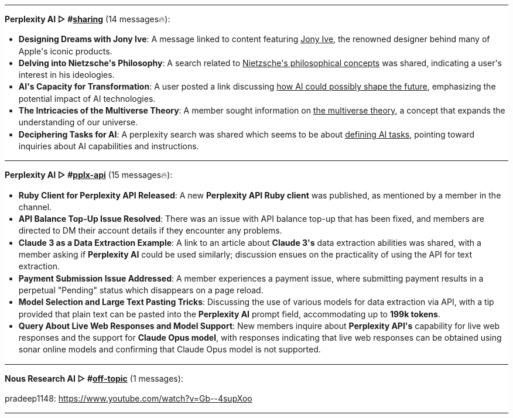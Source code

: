 
---


**Perplexity AI ▷ #[sharing](https://discord.com/channels/1047197230748151888/1054944216876331118/1227169388864602162)** (14 messages🔥): 

- **Designing Dreams with Jony Ive**: A message linked to content featuring [Jony Ive](https://www.perplexity.ai/search/Jony-Ive-and-BGYb1iVTTSueB693glWMDQ), the renowned designer behind many of Apple's iconic products.
- **Delving into Nietzsche's Philosophy**: A search related to [Nietzsche's philosophical concepts](https://www.perplexity.ai/search/what-does-Nietzsche-8ci1PaqLQTeopGfY7pF7PA) was shared, indicating a user's interest in his ideologies.
- **AI's Capacity for Transformation**: A user posted a link discussing [how AI could possibly shape the future](https://www.perplexity.ai/search/How-could-AI-Bg10EKs_Sqq8clNtHLTITg), emphasizing the potential impact of AI technologies.
- **The Intricacies of the Multiverse Theory**: A member sought information on [the multiverse theory](https://www.perplexity.ai/search/The-multiverse-theory-Dbs0PWhZQhONWj09VCx4Tw), a concept that expands the understanding of our universe.
- **Deciphering Tasks for AI**: A perplexity search was shared which seems to be about [defining AI tasks](https://www.perplexity.ai/search/Your-task-is-kcZcjiCqQLyZdgKj.7k4tA), pointing toward inquiries about AI capabilities and instructions.
  

---


**Perplexity AI ▷ #[pplx-api](https://discord.com/channels/1047197230748151888/1161802929053909012/1227143536689020938)** (15 messages🔥): 

- **Ruby Client for Perplexity API Released**: A new **Perplexity API Ruby client** was published, as mentioned by a member in the channel.
- **API Balance Top-Up Issue Resolved**: There was an issue with API balance top-up that has been fixed, and members are directed to DM their account details if they encounter any problems.
- **Claude 3 as a Data Extraction Example**: A link to an article about **Claude 3's** data extraction abilities was shared, with a member asking if **Perplexity AI** could be used similarly; discussion ensues on the practicality of using the API for text extraction.
- **Payment Submission Issue Addressed**: A member experiences a payment issue, where submitting payment results in a perpetual "Pending" status which disappears on a page reload.
- **Model Selection and Large Text Pasting Tricks**: Discussing the use of various models for data extraction via API, with a tip provided that plain text can be pasted into the **Perplexity AI** prompt field, accommodating up to **199k tokens**.
- **Query About Live Web Responses and Model Support**: New members inquire about **Perplexity API's** capability for live web responses and the support for **Claude Opus model**, with responses indicating that live web responses can be obtained using sonar online models and confirming that Claude Opus model is not supported.
  

---



**Nous Research AI ▷ #[off-topic](https://discord.com/channels/1053877538025386074/1109649177689980928/)** (1 messages): 

pradeep1148: https://www.youtube.com/watch?v=Gb--4supXoo
  

---